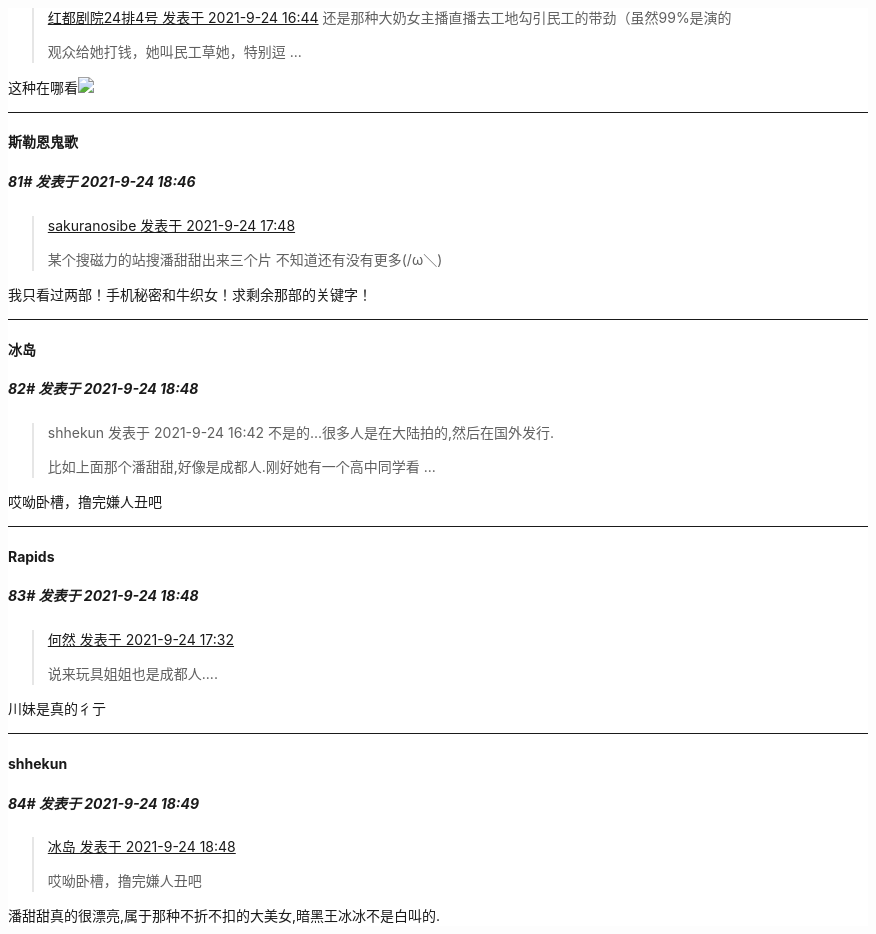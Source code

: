 <blockquote><a href="httphttps://bbs.saraba1st.com/2b/forum.php?mod=redirect&amp;goto=findpost&amp;pid=52872453&amp;ptid=2028341" target="_blank">红都剧院24排4号 发表于 2021-9-24 16:44</a>
还是那种大奶女主播直播去工地勾引民工的带劲（虽然99%是演的

观众给她打钱，她叫民工草她，特别逗 ...</blockquote>
这种在哪看<img src="https://static.saraba1st.com/image/smiley/face2017/077.png" referrerpolicy="no-referrer">


*****

####  斯勒恩鬼歌  
##### 81#       发表于 2021-9-24 18:46


<blockquote><a href="httphttps://bbs.saraba1st.com/2b/forum.php?mod=redirect&amp;goto=findpost&amp;pid=52873498&amp;ptid=2028341" target="_blank">sakuranosibe 发表于 2021-9-24 17:48</a>

某个搜磁力的站搜潘甜甜出来三个片 不知道还有没有更多(/ω＼)</blockquote>
我只看过两部！手机秘密和牛织女！求剩余那部的关键字！




*****

####  冰岛  
##### 82#       发表于 2021-9-24 18:48


<blockquote>shhekun 发表于 2021-9-24 16:42
不是的...很多人是在大陆拍的,然后在国外发行.

比如上面那个潘甜甜,好像是成都人.刚好她有一个高中同学看 ...</blockquote>
哎呦卧槽，撸完嫌人丑吧


*****

####  Rapids  
##### 83#       发表于 2021-9-24 18:48


<blockquote><a href="httphttps://bbs.saraba1st.com/2b/forum.php?mod=redirect&amp;goto=findpost&amp;pid=52873225&amp;ptid=2028341" target="_blank">何然 发表于 2021-9-24 17:32</a>

说来玩具姐姐也是成都人....</blockquote>
川妹是真的彳亍


*****

####  shhekun  
##### 84#       发表于 2021-9-24 18:49


<blockquote><a href="httphttps://bbs.saraba1st.com/2b/forum.php?mod=redirect&amp;goto=findpost&amp;pid=52874406&amp;ptid=2028341" target="_blank">冰岛 发表于 2021-9-24 18:48</a>

哎呦卧槽，撸完嫌人丑吧</blockquote>
潘甜甜真的很漂亮,属于那种不折不扣的大美女,暗黑王冰冰不是白叫的.
